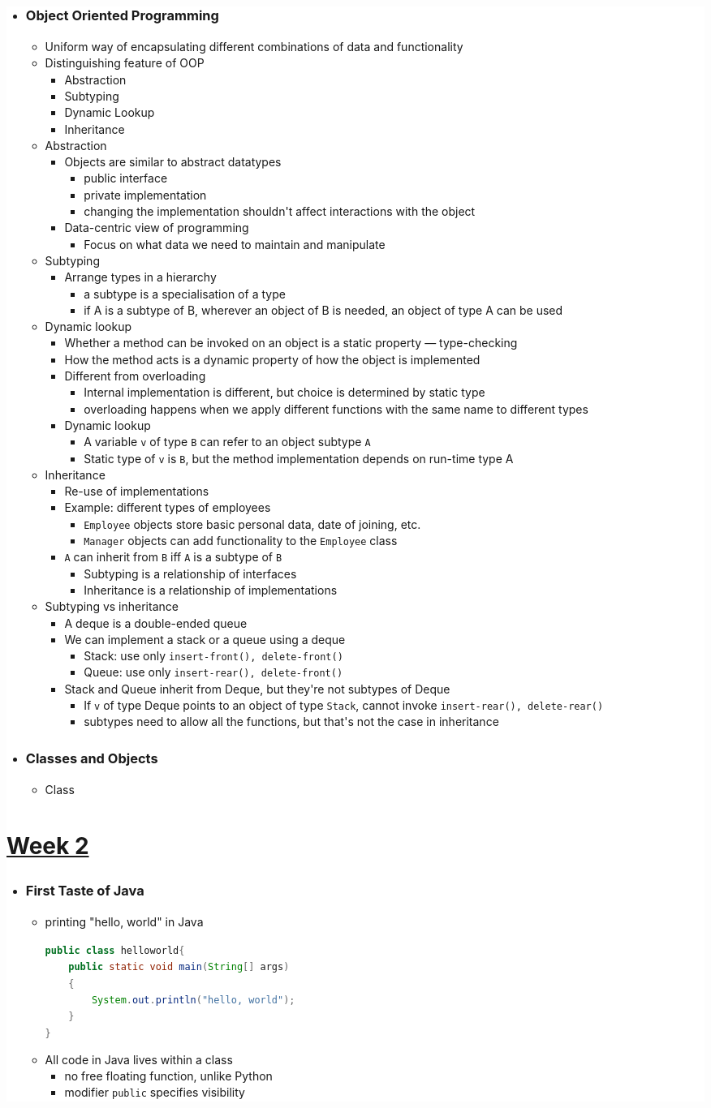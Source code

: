 - ### Object Oriented Programming
	- Uniform way of encapsulating different combinations of data and functionality
	- Distinguishing feature of OOP
		- Abstraction
		- Subtyping
		- Dynamic Lookup
		- Inheritance
	- Abstraction
		- Objects are similar to abstract datatypes
			- public interface
			- private implementation
			- changing the implementation shouldn't affect interactions with the object
		- Data-centric view of programming
			- Focus on what data we need to maintain and manipulate
	- Subtyping
		- Arrange types in a hierarchy
			- a subtype is a specialisation of a type
			- if A is a subtype of B, wherever an object of B is needed, an object of type A can be used
	- Dynamic lookup
		- Whether a method can be invoked on an object is a static property — type-checking
		- How the method acts is a dynamic property of how the object is implemented
		- Different from overloading
			- Internal implementation is different, but choice is determined by static type
			- overloading happens when we apply different functions with the same name to different types
		- Dynamic lookup
			- A variable `v` of type `B` can refer to an object subtype `A`
			- Static type of `v` is `B`, but the method implementation depends on run-time type A
	- Inheritance
		- Re-use of implementations
		- Example: different types of employees
			- `Employee` objects store basic personal data, date of joining, etc.
			- `Manager` objects can add functionality to the `Employee` class
		- `A` can inherit from `B` iff `A` is a subtype of `B`
			- Subtyping is a relationship of interfaces
			- Inheritance is a relationship of implementations
	- Subtyping vs inheritance
		- A deque is a double-ended queue
		- We can implement a stack or a queue using a deque
			- Stack: use only `insert-front(), delete-front()`
			- Queue: use only `insert-rear(), delete-front()`
		- Stack and Queue inherit from Deque, but they're not subtypes of Deque
			- If `v` of type Deque points to an object of type `Stack`, cannot invoke `insert-rear(), delete-rear()`
			- subtypes need to allow all the functions, but that's not the case in inheritance

- ### Classes and Objects
	- Class


# <u>Week 2</u>
- ### First Taste of Java
	- printing "hello, world" in Java
		```java
		public class helloworld{
			public static void main(String[] args)
			{
				System.out.println("hello, world");
			}
		}
		```
	- All code in Java lives within a class
		- no free floating function, unlike Python
		- modifier `public` specifies visibility